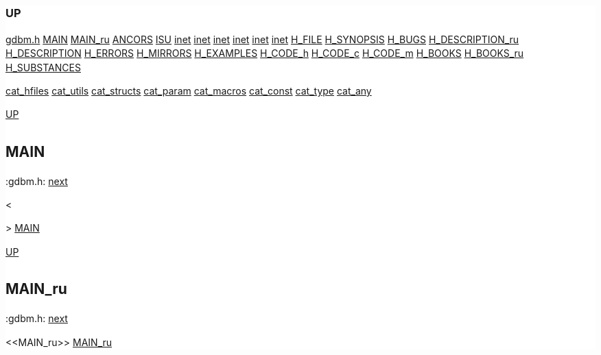 ### UP
[gdbm.h](##gdbm.h)
[MAIN](##MAIN)
[MAIN_ru](##MAIN_ru)
[ANCORS](##ANCORS)
[ISU](##ISU)
[inet](##A_inet)
[inet](##books_inet)
[inet](##examples_inet)
[inet](##classic_inet)
[inet](##enters_inet)
[inet](##issue_code_inet)
[H_FILE](##H_FILE)
[H_SYNOPSIS](##H_SYNOPSIS)
[H_BUGS](##H_BUGS)
[H_DESCRIPTION_ru](##H_DESCRIPTION_ru)
[H_DESCRIPTION](##H_DESCRIPTION)
[H_ERRORS](##H_ERRORS)
[H_MIRRORS](##H_MIRRORS)
[H_EXAMPLES](##H_EXAMPLES)
[H_CODE_h](##H_CODE_h)
[H_CODE_c](##H_CODE_c)
[H_CODE_m](##H_CODE_m)
[H_BOOKS](##H_BOOKS)
[H_BOOKS_ru](##H_BOOKS_ru)
[H_SUBSTANCES](##H_SUBSTANCES)

[cat_hfiles](../cat_hfiles.md)
[cat_utils](../cat_utils.md)
[cat_structs](../cat_structs.md)
[cat_param](../cat_params.md)
[cat_macros](../cat_macross.md)
[cat_const](../cat_consts.md)
[cat_type](../cat_types.md)
[cat_any](../cat_anys.md)

[UP](###UP)
## MAIN
:gdbm.h:
[next](##MAIN_ru)

<<MAIN>>
[MAIN](../fills/gdbm_h/MAIN)


[UP](###UP)
## MAIN_ru
:gdbm.h:
[next](##ANCORS)

<<MAIN_ru>>
[MAIN_ru](../fills/gdbm_h/MAIN_ru)
